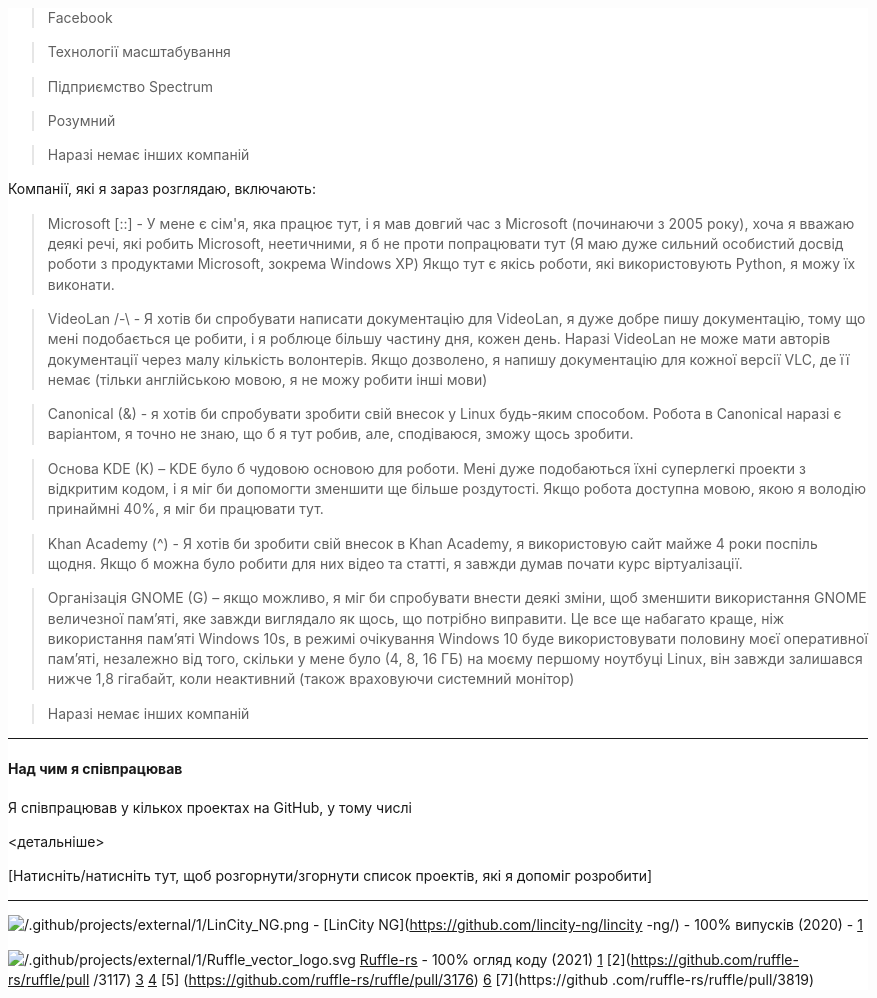 > Facebook

> Технології масштабування

> Підприємство Spectrum

> Розумний

> Наразі немає інших компаній

Компанії, які я зараз розглядаю, включають:

> Microsoft [::] - У мене є сім'я, яка працює тут, і я мав довгий час з Microsoft (починаючи з 2005 року), хоча я вважаю деякі речі, які робить Microsoft, неетичними, я б не проти попрацювати тут (Я маю дуже сильний особистий досвід роботи з продуктами Microsoft, зокрема Windows XP) Якщо тут є якісь роботи, які використовують Python, я можу їх виконати.

> VideoLan /-\ - Я хотів би спробувати написати документацію для VideoLan, я дуже добре пишу документацію, тому що мені подобається це робити, і я роблюце більшу частину дня, кожен день. Наразі VideoLan не може мати авторів документації через малу кількість волонтерів. Якщо дозволено, я напишу документацію для кожної версії VLC, де її немає (тільки англійською мовою, я не можу робити інші мови)

> Canonical (&) - я хотів би спробувати зробити свій внесок у Linux будь-яким способом. Робота в Canonical наразі є варіантом, я точно не знаю, що б я тут робив, але, сподіваюся, зможу щось зробити.

> Основа KDE (K) – KDE було б чудовою основою для роботи. Мені дуже подобаються їхні суперлегкі проекти з відкритим кодом, і я міг би допомогти зменшити ще більше роздутості. Якщо робота доступна мовою, якою я володію принаймні 40%, я міг би працювати тут.

> Khan Academy (^) - Я хотів би зробити свій внесок в Khan Academy, я використовую сайт майже 4 роки поспіль щодня. Якщо б можна було робити для них відео та статті, я завжди думав почати курс віртуалізації.

> Організація GNOME (G) – якщо можливо, я міг би спробувати внести деякі зміни, щоб зменшити використання GNOME величезної пам’яті, яке завжди виглядало як щось, що потрібно виправити. Це все ще набагато краще, ніж використання пам’яті Windows 10s, в режимі очікування Windows 10 буде використовувати половину моєї оперативної пам’яті, незалежно від того, скільки у мене було (4, 8, 16 ГБ) на моєму першому ноутбуці Linux, він завжди залишався нижче 1,8 гігабайт, коли неактивний (також враховуючи системний монітор)

> Наразі немає інших компаній

</details>

***

#### Над чим я співпрацював

Я співпрацював у кількох проектах на GitHub, у тому числі

<детальніше>
<summary>[Натисніть/натисніть тут, щоб розгорнути/згорнути список проектів, які я допоміг розробити]</summary>

***

![/.github/projects/external/1/LinCity_NG.png](/.github/projects/external/1/LinCity_NG.png) - [LinCity NG](https://github.com/lincity-ng/lincity -ng/) - 100% випусків (2020) - [1](https://github.com/lincity-ng/lincity-ng/issues/46)

![/.github/projects/external/1/Ruffle_vector_logo.svg](/.github/projects/external/1/Ruffle_vector_logo.svg) [Ruffle-rs](https://github.com/ruffle-rs/ruffle ) - 100% огляд коду (2021) [1](https://github.com/ruffle-rs/ruffle/pull/3004) [2](https://github.com/ruffle-rs/ruffle/pull /3117) [3](https://github.com/ruffle-rs/ruffle/pull/3194) [4](https://github.com/ruffle-rs/ruffle/pull/3163) [5] (https://github.com/ruffle-rs/ruffle/pull/3176) [6](https://github.com/ruffle-rs/ruffle/pull/3177) [7](https://github .com/ruffle-rs/ruffle/pull/3819)
